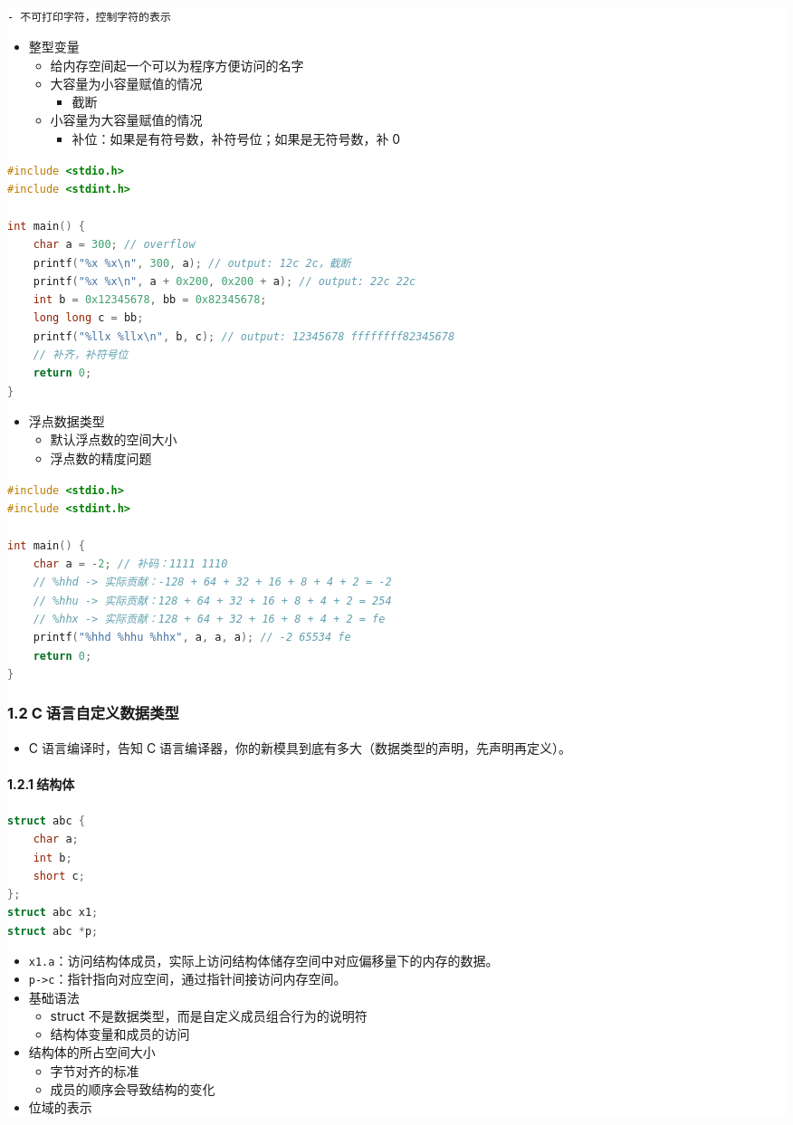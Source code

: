     - 不可打印字符，控制字符的表示
  - 整型变量
    - 给内存空间起⼀个可以为程序⽅便访问的名字
    - ⼤容量为⼩容量赋值的情况
      - 截断
    - ⼩容量为⼤容量赋值的情况
      - 补位：如果是有符号数，补符号位；如果是⽆符号数，补 0
```c
#include <stdio.h>
#include <stdint.h>

int main() {
	char a = 300; // overflow
	printf("%x %x\n", 300, a); // output: 12c 2c，截断
	printf("%x %x\n", a + 0x200, 0x200 + a); // output: 22c 22c
	int b = 0x12345678, bb = 0x82345678;
	long long c = bb;
	printf("%llx %llx\n", b, c); // output: 12345678 ffffffff82345678
	// 补齐，补符号位
	return 0;
}
```
- 浮点数据类型
  - 默认浮点数的空间⼤⼩
  - 浮点数的精度问题

```c
#include <stdio.h>
#include <stdint.h>

int main() {
    char a = -2; // 补码：1111 1110
    // %hhd -> 实际贡献：-128 + 64 + 32 + 16 + 8 + 4 + 2 = -2
	// %hhu -> 实际贡献：128 + 64 + 32 + 16 + 8 + 4 + 2 = 254
	// %hhx -> 实际贡献：128 + 64 + 32 + 16 + 8 + 4 + 2 = fe
    printf("%hhd %hhu %hhx", a, a, a); // -2 65534 fe
    return 0;
}
```

### 1.2 C 语言自定义数据类型

- C 语言编译时，告知 C 语⾔编译器，你的新模具到底有多⼤（数据类型的声明，先声明再定义）。


#### 1.2.1 结构体

```c
struct abc {
	char a;
	int b;
	short c;
};
struct abc x1;
struct abc *p;
```
- `x1.a`：访问结构体成员，实际上访问结构体储存空间中对应偏移量下的内存的数据。
- `p->c`：指针指向对应空间，通过指针间接访问内存空间。
- 基础语法
  - struct 不是数据类型，而是自定义成员组合行为的说明符
  - 结构体变量和成员的访问
- 结构体的所占空间大小
  - 字节对齐的标准
  - 成员的顺序会导致结构的变化
- 位域的表示
